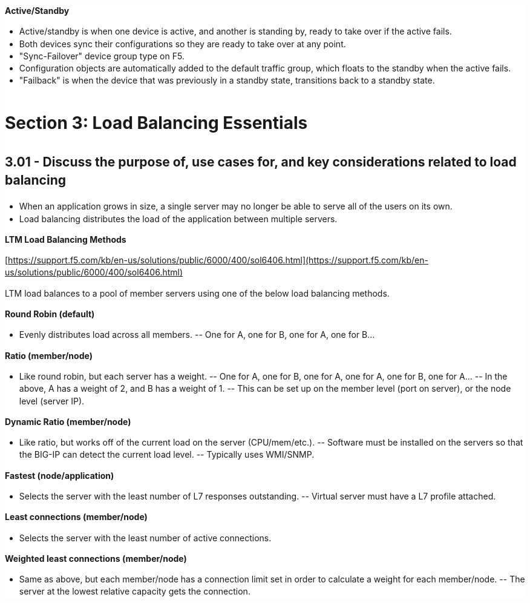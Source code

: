 **Active/Standby**
- Active/standby is when one device is active, and another is standing by, ready to take over if the active fails.
- Both devices sync their configurations so they are ready to take over at any point.
- "Sync-Failover" device group type on F5.
- Configuration objects are automatically added to the default traffic group, which floats to the standby when the active fails.
- "Failback" is when the device that was previously in a standby state, transitions back to a standby state.


# Section 3: Load Balancing Essentials




## 3.01 - Discuss the purpose of, use cases for, and key considerations related to load balancing


- When an application grows in size, a single server may no longer be able to serve all of the users on its own.
- Load balancing distributes the load of the application between multiple servers.

**LTM Load Balancing Methods**

[https://support.f5.com/kb/en-us/solutions/public/6000/400/sol6406.html](https://support.f5.com/kb/en-us/solutions/public/6000/400/sol6406.html)

LTM load balances to a pool of member servers using one of the below load balancing methods.

**Round Robin (default)**
- Evenly distributes load across all members.
-- One for A, one for B, one for A, one for B...

**Ratio (member/node)**
- Like round robin, but each server has a weight.
-- One for A, one for B, one for A, one for A, one for B, one for A...
-- In the above, A has a weight of 2, and B has a weight of 1.
-- This can be set up on the member level (port on server), or the node level (server IP).

**Dynamic Ratio (member/node)**
- Like ratio, but works off of the current load on the server (CPU/mem/etc.).
-- Software must be installed on the servers so that the BIG-IP can detect the current load level.
-- Typically uses WMI/SNMP.

**Fastest (node/application)**
- Selects the server with the least number of L7 responses outstanding.
-- Virtual server must have a L7 profile attached.

**Least connections (member/node)**
- Selects the server with the least number of active connections.

**Weighted least connections (member/node)**
- Same as above, but each member/node has a connection limit set in order to calculate a weight for each member/node.
-- The server at the lowest relative capacity gets the connection.

